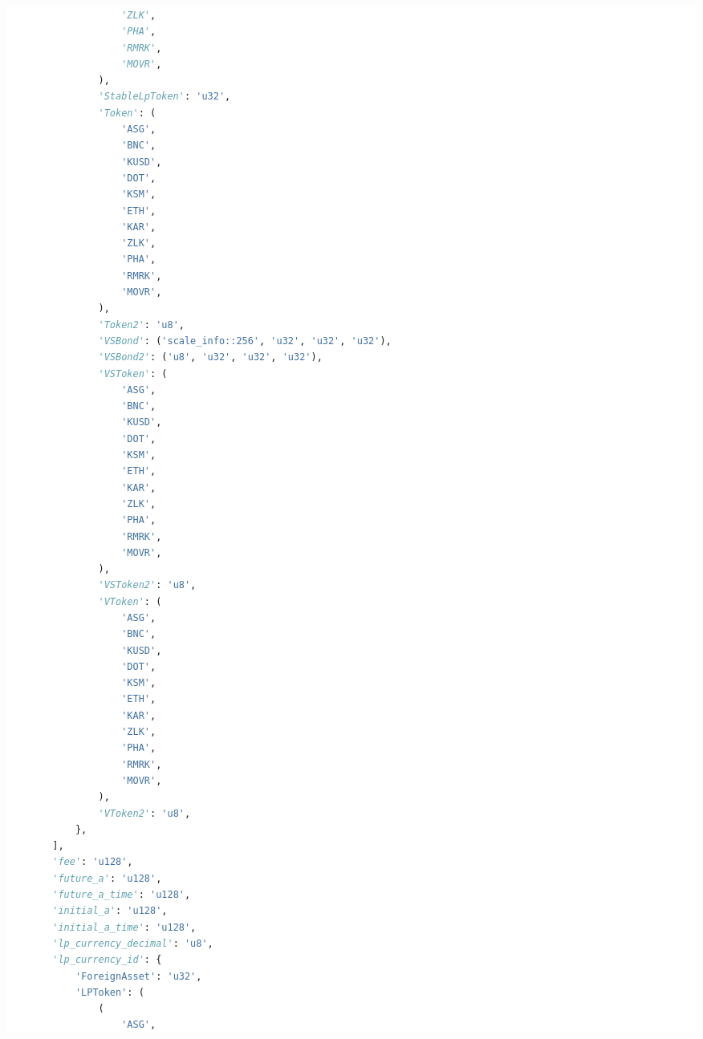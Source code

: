 ```python
                    'ZLK',
                    'PHA',
                    'RMRK',
                    'MOVR',
                ),
                'StableLpToken': 'u32',
                'Token': (
                    'ASG',
                    'BNC',
                    'KUSD',
                    'DOT',
                    'KSM',
                    'ETH',
                    'KAR',
                    'ZLK',
                    'PHA',
                    'RMRK',
                    'MOVR',
                ),
                'Token2': 'u8',
                'VSBond': ('scale_info::256', 'u32', 'u32', 'u32'),
                'VSBond2': ('u8', 'u32', 'u32', 'u32'),
                'VSToken': (
                    'ASG',
                    'BNC',
                    'KUSD',
                    'DOT',
                    'KSM',
                    'ETH',
                    'KAR',
                    'ZLK',
                    'PHA',
                    'RMRK',
                    'MOVR',
                ),
                'VSToken2': 'u8',
                'VToken': (
                    'ASG',
                    'BNC',
                    'KUSD',
                    'DOT',
                    'KSM',
                    'ETH',
                    'KAR',
                    'ZLK',
                    'PHA',
                    'RMRK',
                    'MOVR',
                ),
                'VToken2': 'u8',
            },
        ],
        'fee': 'u128',
        'future_a': 'u128',
        'future_a_time': 'u128',
        'initial_a': 'u128',
        'initial_a_time': 'u128',
        'lp_currency_decimal': 'u8',
        'lp_currency_id': {
            'ForeignAsset': 'u32',
            'LPToken': (
                (
                    'ASG',
```